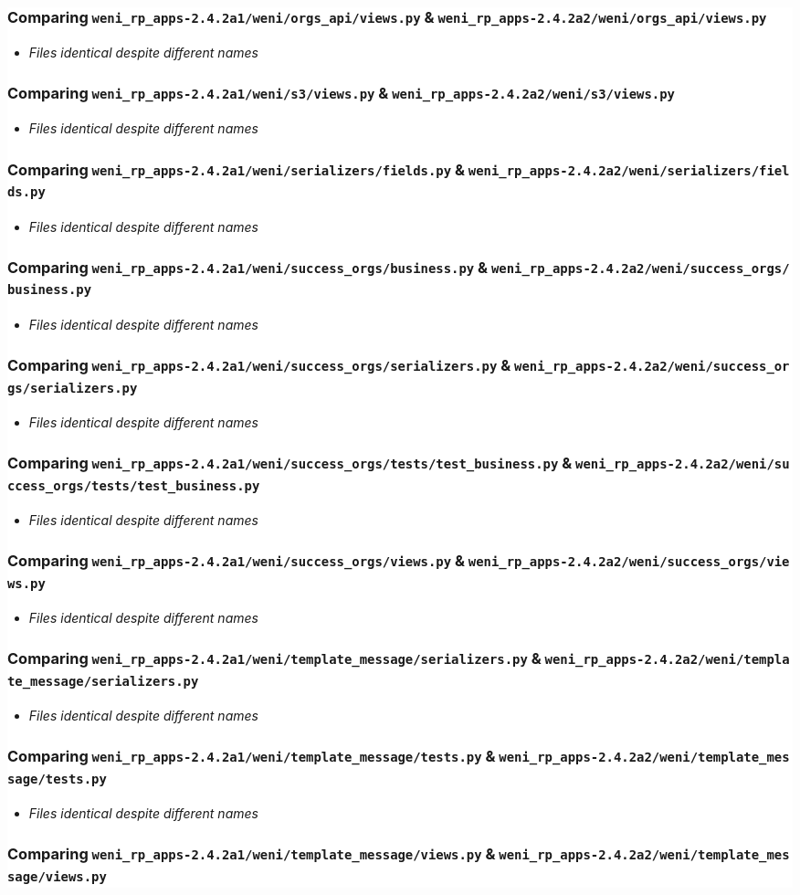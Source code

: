 ### Comparing `weni_rp_apps-2.4.2a1/weni/orgs_api/views.py` & `weni_rp_apps-2.4.2a2/weni/orgs_api/views.py`

 * *Files identical despite different names*

### Comparing `weni_rp_apps-2.4.2a1/weni/s3/views.py` & `weni_rp_apps-2.4.2a2/weni/s3/views.py`

 * *Files identical despite different names*

### Comparing `weni_rp_apps-2.4.2a1/weni/serializers/fields.py` & `weni_rp_apps-2.4.2a2/weni/serializers/fields.py`

 * *Files identical despite different names*

### Comparing `weni_rp_apps-2.4.2a1/weni/success_orgs/business.py` & `weni_rp_apps-2.4.2a2/weni/success_orgs/business.py`

 * *Files identical despite different names*

### Comparing `weni_rp_apps-2.4.2a1/weni/success_orgs/serializers.py` & `weni_rp_apps-2.4.2a2/weni/success_orgs/serializers.py`

 * *Files identical despite different names*

### Comparing `weni_rp_apps-2.4.2a1/weni/success_orgs/tests/test_business.py` & `weni_rp_apps-2.4.2a2/weni/success_orgs/tests/test_business.py`

 * *Files identical despite different names*

### Comparing `weni_rp_apps-2.4.2a1/weni/success_orgs/views.py` & `weni_rp_apps-2.4.2a2/weni/success_orgs/views.py`

 * *Files identical despite different names*

### Comparing `weni_rp_apps-2.4.2a1/weni/template_message/serializers.py` & `weni_rp_apps-2.4.2a2/weni/template_message/serializers.py`

 * *Files identical despite different names*

### Comparing `weni_rp_apps-2.4.2a1/weni/template_message/tests.py` & `weni_rp_apps-2.4.2a2/weni/template_message/tests.py`

 * *Files identical despite different names*

### Comparing `weni_rp_apps-2.4.2a1/weni/template_message/views.py` & `weni_rp_apps-2.4.2a2/weni/template_message/views.py`
